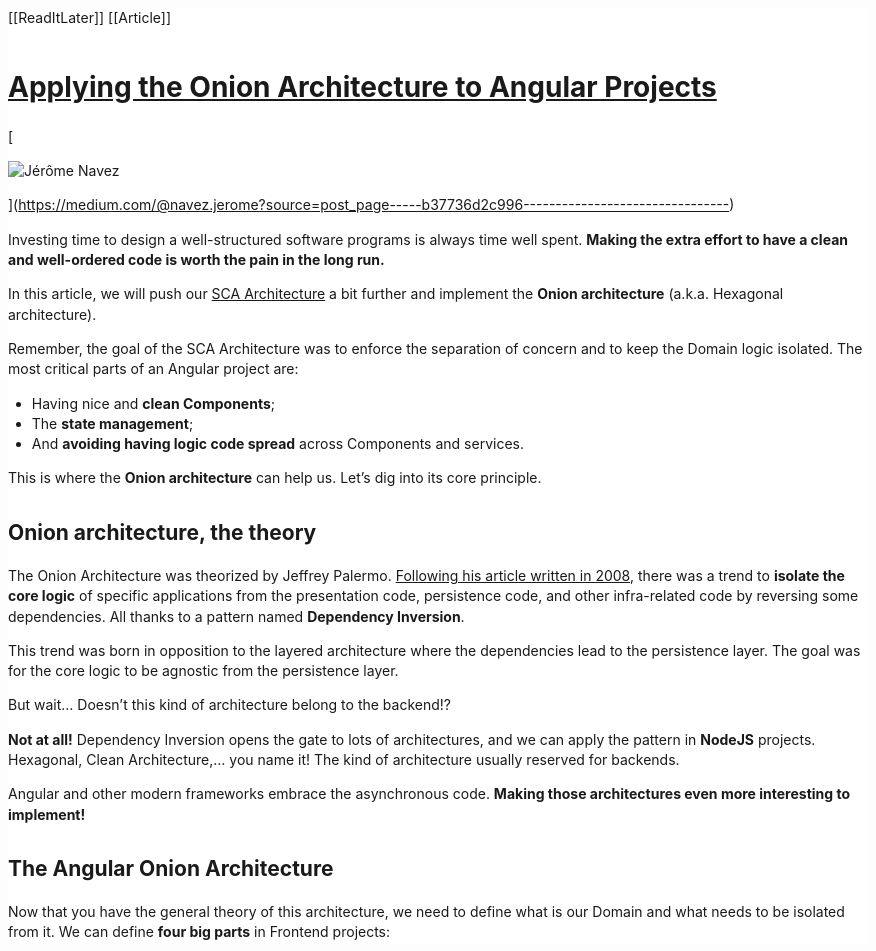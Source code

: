 [[ReadItLater]] [[Article]]

# [Applying the Onion Architecture to Angular Projects](https://medium.com/@navez.jerome/applying-the-onion-architecture-to-angular-projects-b37736d2c996)

[

![Jérôme Navez](Jérôme%20Navez.jpeg)



](https://medium.com/@navez.jerome?source=post_page-----b37736d2c996--------------------------------)

Investing time to design a well-structured software programs is always time well spent. **Making the extra effort to have a clean and well-ordered code is worth the pain in the long run.**

In this article, we will push our [SCA Architecture](https://medium.com/@navez.jerome/a-simple-and-clean-architecture-for-your-angular-projects-f1a68040c09a) a bit further and implement the **Onion architecture** (a.k.a. Hexagonal architecture).

Remember, the goal of the SCA Architecture was to enforce the separation of concern and to keep the Domain logic isolated. The most critical parts of an Angular project are:

-   Having nice and **clean Components**;
-   The **state management**;
-   And **avoiding having logic code spread** across Components and services.

This is where the **Onion architecture** can help us. Let’s dig into its core principle.

## Onion architecture, the theory

The Onion Architecture was theorized by Jeffrey Palermo. [Following his article written in 2008](https://jeffreypalermo.com/2008/07/the-onion-architecture-part-1/), there was a trend to **isolate the core logic** of specific applications from the presentation code, persistence code, and other infra-related code by reversing some dependencies. All thanks to a pattern named **Dependency Inversion**.

This trend was born in opposition to the layered architecture where the dependencies lead to the persistence layer. The goal was for the core logic to be agnostic from the persistence layer.

But wait… Doesn’t this kind of architecture belong to the backend!?

**Not at all!** Dependency Inversion opens the gate to lots of architectures, and we can apply the pattern in **NodeJS** projects. Hexagonal, Clean Architecture,… you name it! The kind of architecture usually reserved for backends.

Angular and other modern frameworks embrace the asynchronous code. **Making those architectures even more interesting to implement!**

## The Angular Onion Architecture

Now that you have the general theory of this architecture, we need to define what is our Domain and what needs to be isolated from it. We can define **four big parts** in Frontend projects:
